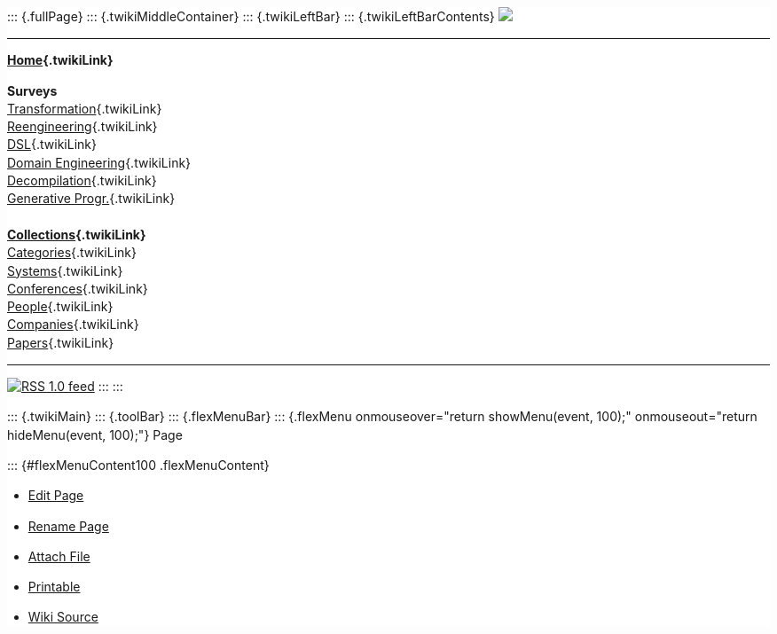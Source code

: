 ::: {.fullPage}
::: {.twikiMiddleContainer}
::: {.twikiLeftBar}
::: {.twikiLeftBarContents}
![](../pub/transformation.gif)

------------------------------------------------------------------------

**[Home](WebHome){.twikiLink}**

**Surveys**\
[Transformation](ProgramTransformation){.twikiLink}\
[Reengineering](ReengineeringWiki){.twikiLink}\
[DSL](DomainSpecificLanguages){.twikiLink}\
[Domain Engineering](DomainEngineering){.twikiLink}\
[Decompilation](DeCompilation){.twikiLink}\
[Generative Progr.](GenerativeProgrammingWiki){.twikiLink}\
\
**[Collections](CategoryCollection){.twikiLink}**\
[Categories](CategoryCategory){.twikiLink}\
[Systems](TransformationSystems){.twikiLink}\
[Conferences](TransformationConferences){.twikiLink}\
[People](TransformationPeople){.twikiLink}\
[Companies](TransformationCompanies){.twikiLink}\
[Papers](CategoryPaper){.twikiLink}

------------------------------------------------------------------------

[![](../pub/rss.gif "RSS 1.0 feed")](WebRss@skin=rss)
:::
:::

::: {.twikiMain}
::: {.toolBar}
::: {.flexMenuBar}
::: {.flexMenu onmouseover="return showMenu(event, 100);" onmouseout="return hideMenu(event, 100);"}
Page

::: {#flexMenuContent100 .flexMenuContent}
-   [Edit
    Page](http://www.program-transformation.org/edit/Transform/DNeliacExample72?t=1536826448)
-   [Rename
    Page](http://www.program-transformation.org/rename/Transform/DNeliacExample72)
-   [Attach
    File](http://www.program-transformation.org/attach/Transform/DNeliacExample72)



-   [Printable](http://www.program-transformation.org/view/Transform/DNeliacExample72?skin=print.pattern)
-   [Wiki
    Source](http://www.program-transformation.org/view/Transform/DNeliacExample72?skin=text&raw=on&contenttype=text/plain)
